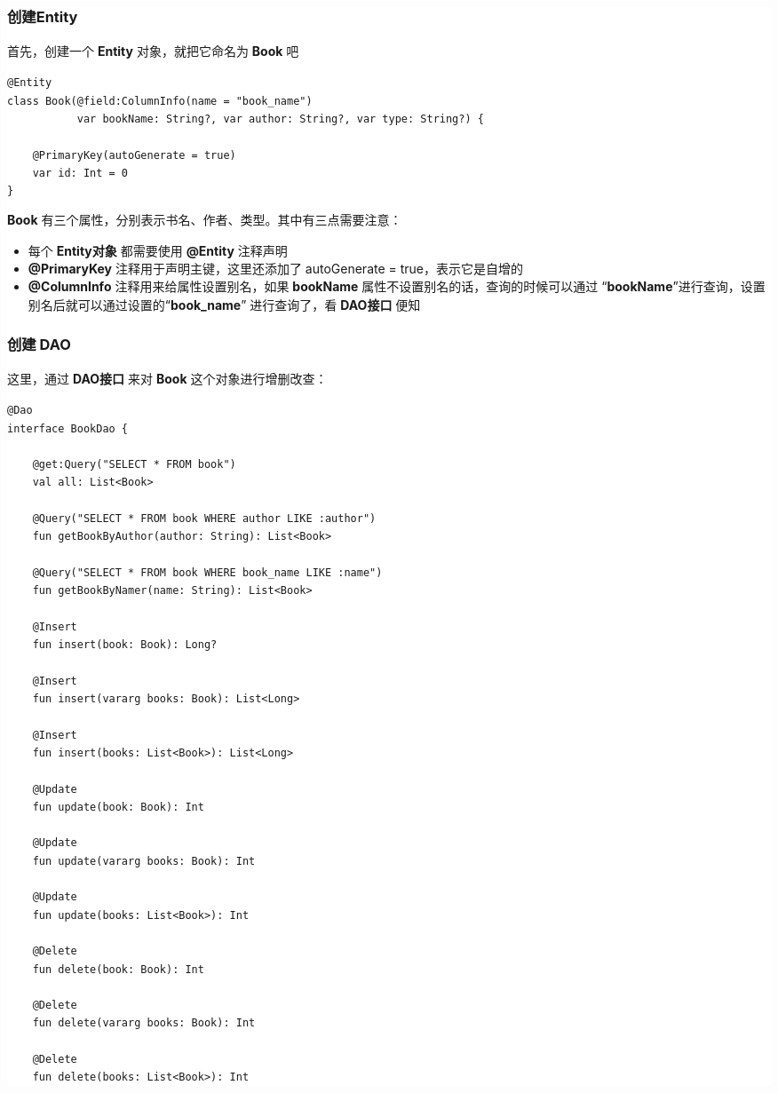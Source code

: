 ### 创建Entity

首先，创建一个 **Entity** 对象，就把它命名为 **Book** 吧


```
@Entity
class Book(@field:ColumnInfo(name = "book_name")
           var bookName: String?, var author: String?, var type: String?) {

    @PrimaryKey(autoGenerate = true)
    var id: Int = 0
}
```
**Book** 有三个属性，分别表示书名、作者、类型。其中有三点需要注意：

- 每个 **Entity对象** 都需要使用 **@Entity** 注释声明
- **@PrimaryKey** 注释用于声明主键，这里还添加了 autoGenerate = true，表示它是自增的
- **@ColumnInfo** 注释用来给属性设置别名，如果 **bookName** 属性不设置别名的话，查询的时候可以通过 “**bookName**”进行查询，设置别名后就可以通过设置的“**book_name**” 进行查询了，看 **DAO接口** 便知



### 创建 DAO 

这里，通过 **DAO接口** 来对 **Book** 这个对象进行增删改查：

```
@Dao
interface BookDao {

    @get:Query("SELECT * FROM book")
    val all: List<Book>

    @Query("SELECT * FROM book WHERE author LIKE :author")
    fun getBookByAuthor(author: String): List<Book>

    @Query("SELECT * FROM book WHERE book_name LIKE :name")
    fun getBookByNamer(name: String): List<Book>

    @Insert
    fun insert(book: Book): Long?

    @Insert
    fun insert(vararg books: Book): List<Long>

    @Insert
    fun insert(books: List<Book>): List<Long>

    @Update
    fun update(book: Book): Int

    @Update
    fun update(vararg books: Book): Int

    @Update
    fun update(books: List<Book>): Int

    @Delete
    fun delete(book: Book): Int

    @Delete
    fun delete(vararg books: Book): Int

    @Delete
    fun delete(books: List<Book>): Int

```